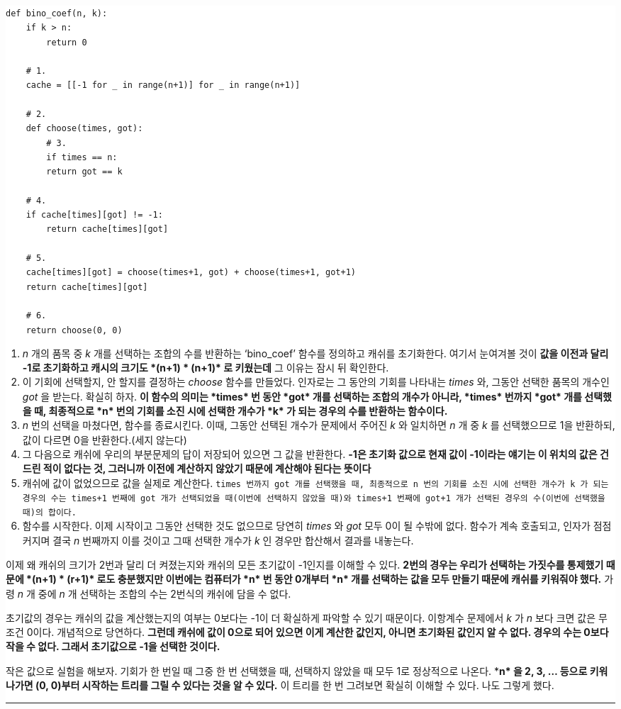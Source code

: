 ```
def bino_coef(n, k):
    if k > n:
        return 0

    # 1.
    cache = [[-1 for _ in range(n+1)] for _ in range(n+1)]

    # 2.
    def choose(times, got):
        # 3.
        if times == n:
	    return got == k

	# 4.
	if cache[times][got] != -1:
	    return cache[times][got]

	# 5.
	cache[times][got] = choose(times+1, got) + choose(times+1, got+1)
	return cache[times][got]

    # 6.
    return choose(0, 0)
```

1. *n* 개의 품목 중 *k* 개를 선택하는 조합의 수를 반환하는 ‘bino_coef’ 함수를 정의하고 캐쉬를 초기화한다.
   여기서 눈여겨볼 것이 **값을 이전과 달리 -1로 초기화하고 캐시의 크기도 \*(n+1) \* (n+1)\* 로 키웠는데** 그 이유는 잠시 뒤 확인한다.
2. 이 기회에 선택할지, 안 할지를 결정하는 *choose* 함수를 만들었다. 인자로는 그 동안의 기회를 나타내는 *times* 와, 그동안 선택한 품목의 개수인 *got* 을 받는다. 확실히 하자. **이 함수의 의미는 \*times\* 번 동안 \*got\* 개를 선택하는 조합의 개수가 아니라, \*times\* 번까지 \*got\* 개를 선택했을 때, 최종적으로 \*n\* 번의 기회를 소진 시에 선택한 개수가 \*k\* 가 되는 경우의 수를 반환하는 함수이다.**
3. *n* 번의 선택을 마쳤다면, 함수를 종료시킨다. 이때, 그동안 선택된 개수가 문제에서 주어진 *k* 와 일치하면 *n* 개 중 *k* 를 선택했으므로 1을 반환하되, 값이 다르면 0을 반환한다.(세지 않는다)
4. 그 다음으로 캐쉬에 우리의 부분문제의 답이 저장되어 있으면 그 값을 반환한다. **-1은 초기화 값으로 현재 값이 -1이라는 얘기는 이 위치의 값은 건드린 적이 없다는 것, 그러니까 이전에 계산하지 않았기 때문에 계산해야 된다는 뜻이다**
5. 캐쉬에 값이 없었으므로 값을 실제로 계산한다. `times 번까지 got 개를 선택했을 때, 최종적으로 n 번의 기회를 소진 시에 선택한 개수가 k 가 되는 경우의 수는 times+1 번째에 got 개가 선택되었을 때(이번에 선택하지 않았을 때)와 times+1 번째에 got+1 개가 선택된 경우의 수(이번에 선택했을 때)의 합이다.`
6. 함수를 시작한다. 이제 시작이고 그동안 선택한 것도 없으므로 당연히 *times* 와 *got* 모두 0이 될 수밖에 없다. 함수가 계속 호출되고, 인자가 점점 커지며 결국 *n* 번째까지 이를 것이고 그때 선택한 개수가 *k* 인 경우만 합산해서 결과를 내놓는다.



이제 왜 캐쉬의 크기가 2번과 달리 더 켜졌는지와 캐쉬의 모든 초기값이 -1인지를 이해할 수 있다.
**2번의 경우는 우리가 선택하는 가짓수를 통제했기 때문에 \*(n+1) \* (r+1)\* 로도 충분했지만 이번에는 컴퓨터가 \*n\* 번 동안 0개부터 \*n\* 개를 선택하는 값을 모두 만들기 때문에 캐쉬를 키워줘야 했다.** 가령 *n* 개 중에 *n* 개 선택하는 조합의 수는 2번식의 캐쉬에 담을 수 없다.

초기값의 경우는 캐쉬의 값을 계산했는지의 여부는 0보다는 -1이 더 확실하게 파악할 수 있기 때문이다. 이항계수 문제에서 *k* 가 *n* 보다 크면 값은 무조건 0이다. 개념적으로 당연하다. **그런데 캐쉬에 값이 0으로 되어 있으면 이게 계산한 값인지, 아니면 초기화된 값인지 알 수 없다. 경우의 수는 0보다 작을 수 없다. 그래서 초기값으로 -1을 선택한 것이다.**



작은 값으로 실험을 해보자. 기회가 한 번일 때 그중 한 번 선택했을 때, 선택하지 않았을 때 모두 1로 정상적으로 나온다. ***n\* 을 2, 3, … 등으로 키워 나가면 (0, 0)부터 시작하는 트리를 그릴 수 있다는 것을 알 수 있다.** 이 트리를 한 번 그려보면 확실히 이해할 수 있다. 나도 그렇게 했다.

------
